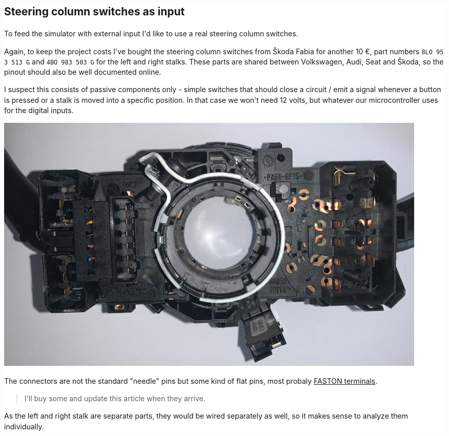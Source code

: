 ## Steering column switches as input

To feed the simulator with external input I'd like to use a real steering column switches. 

Again, to keep the project costs I've bought the steering column switches from Škoda Fabia for another 10 €, part numbers `8LO 953 513 G` and `4BO 983 503 G` for the left and right stalks. These parts are shared between Volkswagen, Audi, Seat and Škoda, so the pinout should also be well documented online. 

I suspect this consists of passive components only - simple switches that should close a circuit / emit a signal whenever a button is pressed or a stalk is moved into a specific position. In that case we won't need 12 volts, but whatever our microcontroller uses for the digital inputs. 

![](2021-01-06-fabia-connectors.jpg)

The connectors are not the standard "needle" pins but some kind of flat pins, most probaly [FASTON terminals](https://en.wikipedia.org/wiki/FASTON_terminal). 

>I'll buy some and update this article when they arrive.

As the left and right stalk are separate parts, they would be wired separately as well, so it makes sense to analyze them individually.
